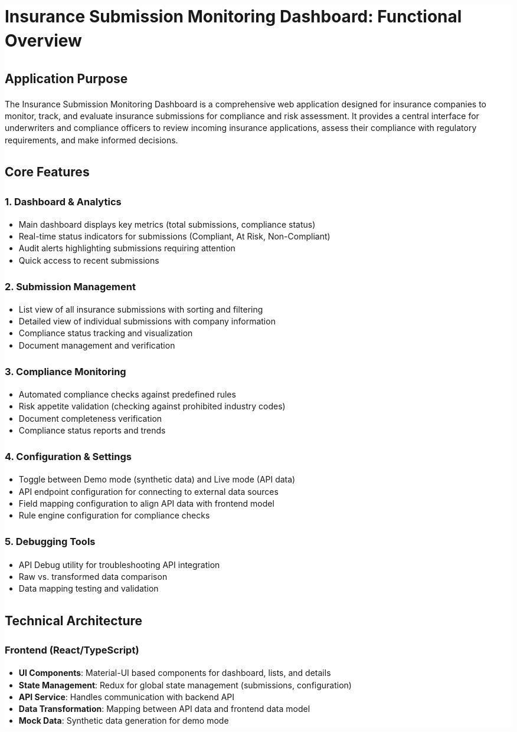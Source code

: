 # Insurance Submission Monitoring Dashboard: Functional Overview

## Application Purpose

The Insurance Submission Monitoring Dashboard is a comprehensive web application designed for insurance companies to monitor, track, and evaluate insurance submissions for compliance and risk assessment. It provides a central interface for underwriters and compliance officers to review incoming insurance applications, assess their compliance with regulatory requirements, and make informed decisions.

## Core Features

### 1. Dashboard & Analytics
- Main dashboard displays key metrics (total submissions, compliance status)
- Real-time status indicators for submissions (Compliant, At Risk, Non-Compliant)
- Audit alerts highlighting submissions requiring attention
- Quick access to recent submissions

### 2. Submission Management
- List view of all insurance submissions with sorting and filtering
- Detailed view of individual submissions with company information
- Compliance status tracking and visualization
- Document management and verification

### 3. Compliance Monitoring
- Automated compliance checks against predefined rules
- Risk appetite validation (checking against prohibited industry codes)
- Document completeness verification
- Compliance status reports and trends

### 4. Configuration & Settings
- Toggle between Demo mode (synthetic data) and Live mode (API data)
- API endpoint configuration for connecting to external data sources
- Field mapping configuration to align API data with frontend model
- Rule engine configuration for compliance checks

### 5. Debugging Tools
- API Debug utility for troubleshooting API integration
- Raw vs. transformed data comparison
- Data mapping testing and validation

## Technical Architecture

### Frontend (React/TypeScript)
- **UI Components**: Material-UI based components for dashboard, lists, and details
- **State Management**: Redux for global state management (submissions, configuration)
- **API Service**: Handles communication with backend API
- **Data Transformation**: Mapping between API data and frontend data model
- **Mock Data**: Synthetic data generation for demo mode
